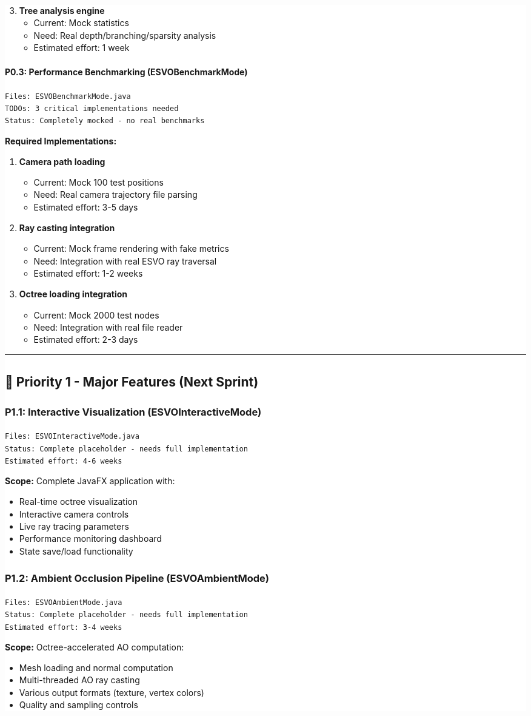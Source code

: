 3. **Tree analysis engine**
   - Current: Mock statistics
   - Need: Real depth/branching/sparsity analysis  
   - Estimated effort: 1 week

#### P0.3: Performance Benchmarking (ESVOBenchmarkMode)
```
Files: ESVOBenchmarkMode.java
TODOs: 3 critical implementations needed
Status: Completely mocked - no real benchmarks
```

**Required Implementations:**
1. **Camera path loading**
   - Current: Mock 100 test positions
   - Need: Real camera trajectory file parsing
   - Estimated effort: 3-5 days

2. **Ray casting integration** 
   - Current: Mock frame rendering with fake metrics
   - Need: Integration with real ESVO ray traversal
   - Estimated effort: 1-2 weeks

3. **Octree loading integration**
   - Current: Mock 2000 test nodes
   - Need: Integration with real file reader
   - Estimated effort: 2-3 days

---

## 🔧 Priority 1 - Major Features (Next Sprint)

### P1.1: Interactive Visualization (ESVOInteractiveMode)
```
Files: ESVOInteractiveMode.java
Status: Complete placeholder - needs full implementation
Estimated effort: 4-6 weeks
```

**Scope:** Complete JavaFX application with:
- Real-time octree visualization
- Interactive camera controls  
- Live ray tracing parameters
- Performance monitoring dashboard
- State save/load functionality

### P1.2: Ambient Occlusion Pipeline (ESVOAmbientMode)  
```
Files: ESVOAmbientMode.java
Status: Complete placeholder - needs full implementation  
Estimated effort: 3-4 weeks
```

**Scope:** Octree-accelerated AO computation:
- Mesh loading and normal computation
- Multi-threaded AO ray casting
- Various output formats (texture, vertex colors)
- Quality and sampling controls
